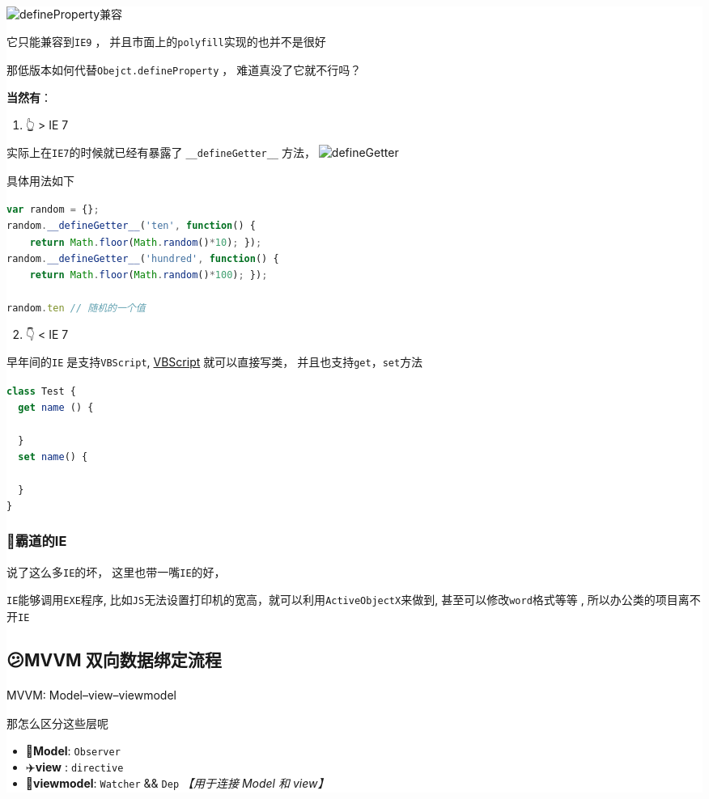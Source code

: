 
![defineProperty兼容](http://img.nixiaolei.com/2019-03-30-11-48-41.png)

它只能兼容到`IE9` ， 并且市面上的`polyfill`实现的也并不是很好

那低版本如何代替`Obejct.defineProperty` ， 难道真没了它就不行吗？


**当然有**：

1. 👆 > IE 7

实际上在`IE7`的时候就已经有暴露了 `__defineGetter__` 方法，
![__defineGetter__](http://img.nixiaolei.com/2019-03-30-12-57-56.png)

具体用法如下
```JavaScript
var random = {};
random.__defineGetter__('ten', function() { 
    return Math.floor(Math.random()*10); });
random.__defineGetter__('hundred', function() { 
    return Math.floor(Math.random()*100); });

random.ten // 随机的一个值
```

2.  👇 < IE 7

早年间的`IE` 是支持`VBScript`,  [VBScript](http://www.w3school.com.cn/vbscript/index.asp) 就可以直接写类， 并且也支持`get`，`set`方法

```JavaScript
class Test {
  get name () {
    
  }
  set name() {

  }
}
```

### 🐶霸道的IE
说了这么多`IE`的坏， 这里也带一嘴`IE`的好，

`IE`能够调用`EXE`程序, 比如`JS`无法设置打印机的宽高，就可以利用`ActiveObjectX`来做到, 甚至可以修改`word`格式等等  , 所以办公类的项目离不开`IE`





## 😕MVVM 双向数据绑定流程


MVVM: Model–view–viewmodel

那怎么区分这些层呢

* 🚀**Model**: `Observer`
* ✈️**view** : `directive`
* 🚚**viewmodel**: `Watcher` && `Dep`  _【用于连接 Model 和 view】_
